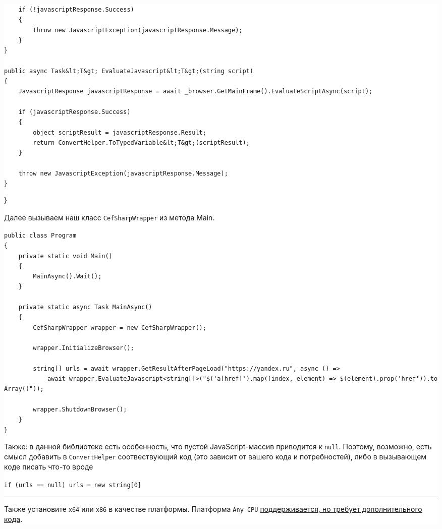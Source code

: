         if (!javascriptResponse.Success)
        {
            throw new JavascriptException(javascriptResponse.Message);
        }
    }

    public async Task&lt;T&gt; EvaluateJavascript&lt;T&gt;(string script)
    {
        JavascriptResponse javascriptResponse = await _browser.GetMainFrame().EvaluateScriptAsync(script);

        if (javascriptResponse.Success)
        {
            object scriptResult = javascriptResponse.Result;
            return ConvertHelper.ToTypedVariable&lt;T&gt;(scriptResult);
        }

        throw new JavascriptException(javascriptResponse.Message);
    }
}
</code></pre>

<p>Далее вызываем наш класс <code>CefSharpWrapper</code> из метода Main.</p>

<pre><code>public class Program
{
    private static void Main()
    {
        MainAsync().Wait();
    }

    private static async Task MainAsync()
    {
        CefSharpWrapper wrapper = new CefSharpWrapper();

        wrapper.InitializeBrowser();

        string[] urls = await wrapper.GetResultAfterPageLoad("https://yandex.ru", async () =&gt;
            await wrapper.EvaluateJavascript&lt;string[]&gt;("$('a[href]').map((index, element) =&gt; $(element).prop('href')).toArray()"));

        wrapper.ShutdownBrowser();
    }
}
</code></pre>

<p>Также: в данной библиотеке есть особенность, что пустой JavaScript-массив приводится к <code>null</code>. Поэтому, возможно, есть смысл добавить в <code>ConvertHelper</code> соотвествующий код (это зависит от вашего кода и потребностей), либо в вызывающем коде писать что-то вроде</p>

<pre><code>if (urls == null) urls = new string[0]
</code></pre>

<hr>

<p>Также установите <code>x64</code> или <code>x86</code> в качестве платформы. Платформа <code>Any CPU</code> <a href="https://github.com/cefsharp/CefSharp/issues/1714" rel="noreferrer">поддерживается, но требует дополнительного кода</a>.</p>
